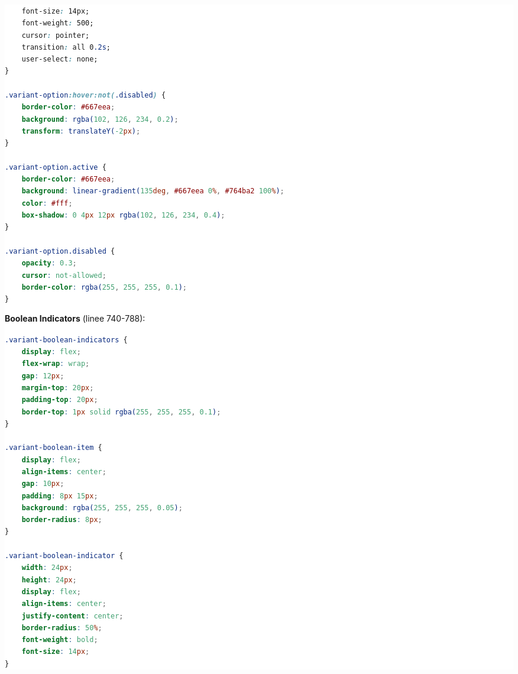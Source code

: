 ```css
    font-size: 14px;
    font-weight: 500;
    cursor: pointer;
    transition: all 0.2s;
    user-select: none;
}

.variant-option:hover:not(.disabled) {
    border-color: #667eea;
    background: rgba(102, 126, 234, 0.2);
    transform: translateY(-2px);
}

.variant-option.active {
    border-color: #667eea;
    background: linear-gradient(135deg, #667eea 0%, #764ba2 100%);
    color: #fff;
    box-shadow: 0 4px 12px rgba(102, 126, 234, 0.4);
}

.variant-option.disabled {
    opacity: 0.3;
    cursor: not-allowed;
    border-color: rgba(255, 255, 255, 0.1);
}
```

**Boolean Indicators** (linee 740-788):
```css
.variant-boolean-indicators {
    display: flex;
    flex-wrap: wrap;
    gap: 12px;
    margin-top: 20px;
    padding-top: 20px;
    border-top: 1px solid rgba(255, 255, 255, 0.1);
}

.variant-boolean-item {
    display: flex;
    align-items: center;
    gap: 10px;
    padding: 8px 15px;
    background: rgba(255, 255, 255, 0.05);
    border-radius: 8px;
}

.variant-boolean-indicator {
    width: 24px;
    height: 24px;
    display: flex;
    align-items: center;
    justify-content: center;
    border-radius: 50%;
    font-weight: bold;
    font-size: 14px;
}
```

